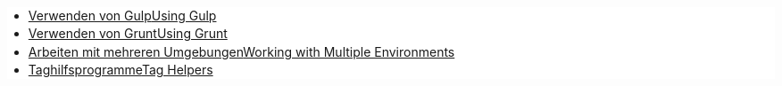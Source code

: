 * [<span data-ttu-id="5f733-255">Verwenden von Gulp</span><span class="sxs-lookup"><span data-stu-id="5f733-255">Using Gulp</span></span>](xref:client-side/using-gulp)
* [<span data-ttu-id="5f733-256">Verwenden von Grunt</span><span class="sxs-lookup"><span data-stu-id="5f733-256">Using Grunt</span></span>](xref:client-side/using-grunt)
* [<span data-ttu-id="5f733-257">Arbeiten mit mehreren Umgebungen</span><span class="sxs-lookup"><span data-stu-id="5f733-257">Working with Multiple Environments</span></span>](xref:fundamentals/environments)
* [<span data-ttu-id="5f733-258">Taghilfsprogramme</span><span class="sxs-lookup"><span data-stu-id="5f733-258">Tag Helpers</span></span>](xref:mvc/views/tag-helpers/intro)
